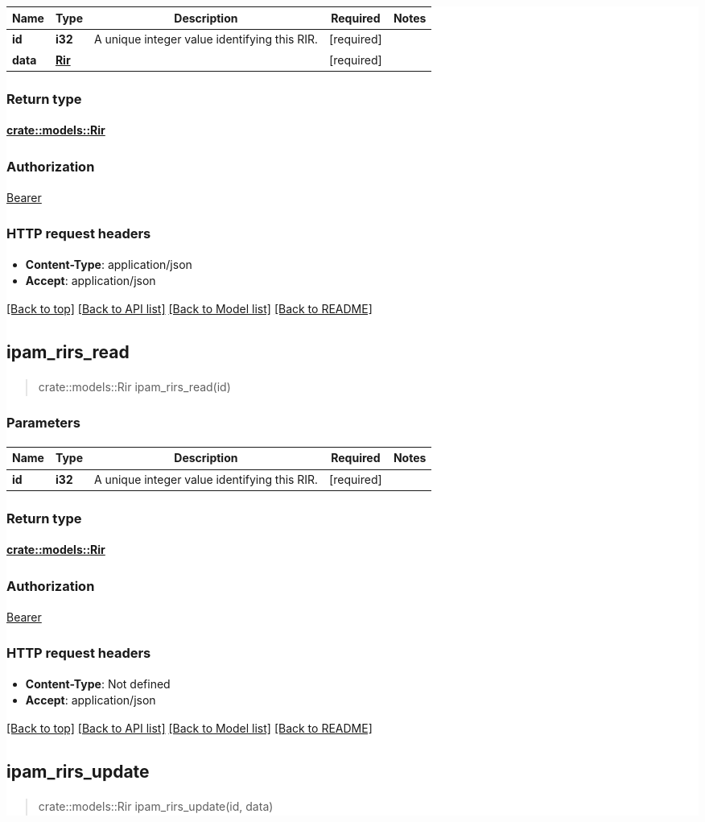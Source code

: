 Name | Type | Description  | Required | Notes
------------- | ------------- | ------------- | ------------- | -------------
**id** | **i32** | A unique integer value identifying this RIR. | [required] |
**data** | [**Rir**](Rir.md) |  | [required] |

### Return type

[**crate::models::Rir**](RIR.md)

### Authorization

[Bearer](../README.md#Bearer)

### HTTP request headers

- **Content-Type**: application/json
- **Accept**: application/json

[[Back to top]](#) [[Back to API list]](../README.md#documentation-for-api-endpoints) [[Back to Model list]](../README.md#documentation-for-models) [[Back to README]](../README.md)


## ipam_rirs_read

> crate::models::Rir ipam_rirs_read(id)


### Parameters


Name | Type | Description  | Required | Notes
------------- | ------------- | ------------- | ------------- | -------------
**id** | **i32** | A unique integer value identifying this RIR. | [required] |

### Return type

[**crate::models::Rir**](RIR.md)

### Authorization

[Bearer](../README.md#Bearer)

### HTTP request headers

- **Content-Type**: Not defined
- **Accept**: application/json

[[Back to top]](#) [[Back to API list]](../README.md#documentation-for-api-endpoints) [[Back to Model list]](../README.md#documentation-for-models) [[Back to README]](../README.md)


## ipam_rirs_update

> crate::models::Rir ipam_rirs_update(id, data)
